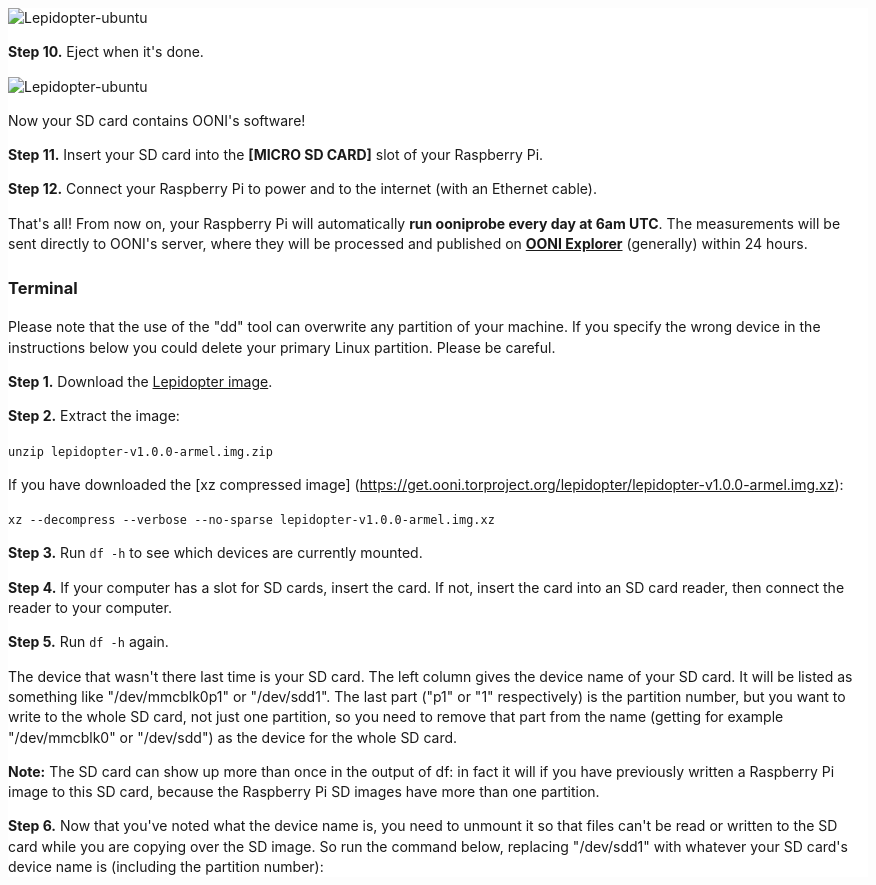 ![Lepidopter-ubuntu](/lepidopter/lepidopter-lin-010.png)

**Step 10.** Eject when it's done. 

![Lepidopter-ubuntu](/lepidopter/lepidopter-lin-011.png)

Now your SD card contains OONI's software! 

**Step 11.** Insert your SD card into the **[MICRO SD CARD]** slot of your Raspberry Pi. 

**Step 12.** Connect your Raspberry Pi to power and to the internet (with an Ethernet cable). 

That's all! From now on, your Raspberry Pi will automatically **run ooniprobe
every day at 6am UTC**. The measurements will be sent directly to OONI's server,
where they will be processed and published on **[OONI
Explorer](https://explorer.ooni.torproject.org/world/)** (generally) within 24
hours.

### Terminal

Please note that the use of the "dd" tool can overwrite any partition of your
machine. If you specify the wrong device in the instructions below you could
delete your primary Linux partition. Please be careful.

**Step 1.** Download the [Lepidopter
image](https://get.ooni.torproject.org/lepidopter/lepidopter-v1.0.0-armel.img.zip).

**Step 2.** Extract the image:

   `unzip lepidopter-v1.0.0-armel.img.zip`

If you have downloaded the [xz compressed image]
(https://get.ooni.torproject.org/lepidopter/lepidopter-v1.0.0-armel.img.xz):

   `xz --decompress --verbose --no-sparse lepidopter-v1.0.0-armel.img.xz`

**Step 3.** Run ```df -h``` to see which devices are currently mounted.

**Step 4.** If your computer has a slot for SD cards, insert the card. If not,
insert the card into an SD card reader, then connect the reader to your
computer.

**Step 5.** Run ```df -h``` again. 

The device that wasn't there last time is your SD card. The left column gives
the device name of your SD card. It will be listed as something like
"/dev/mmcblk0p1" or "/dev/sdd1". The last part ("p1" or "1" respectively) is the
partition number, but you want to write to the whole SD card, not just one
partition, so you need to remove that part from the name (getting for example
"/dev/mmcblk0" or "/dev/sdd") as the device for the whole SD card.

**Note:** The SD card can show up more than once in the output of df: in fact it
will if you have previously written a Raspberry Pi image to this SD card,
because the Raspberry Pi SD images have more than one partition.

**Step 6.** Now that you've noted what the device name is, you need to unmount
it so that files can't be read or written to the SD card while you are copying
over the SD image. So run the command below, replacing "/dev/sdd1" with whatever
your SD card's device name is (including the partition number):
